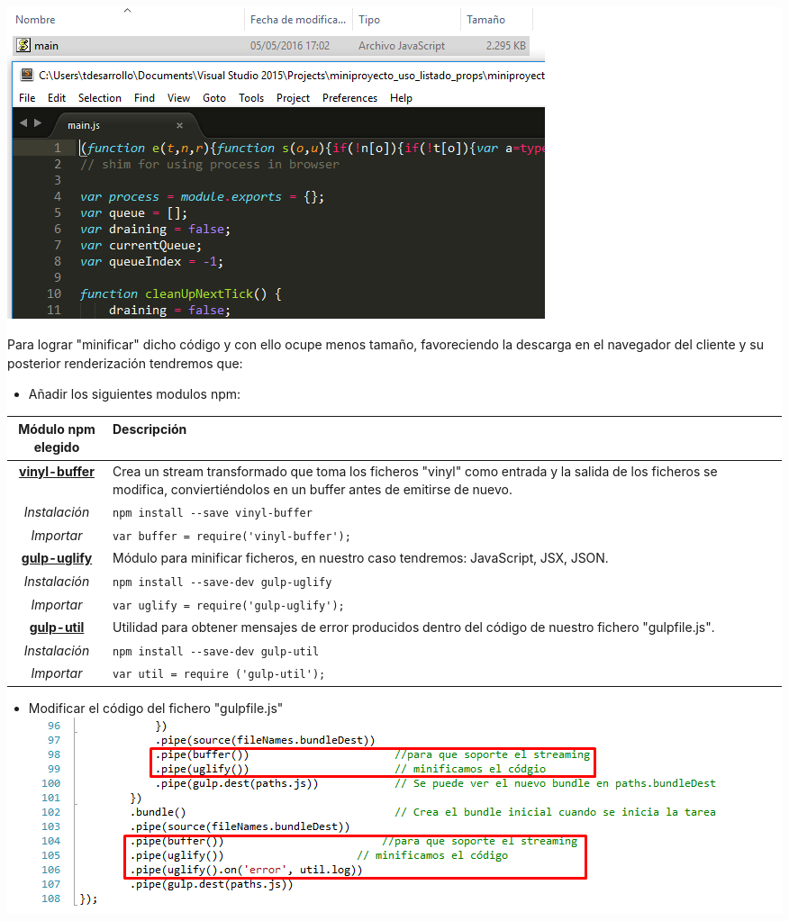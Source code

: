 ![main_without_minify.png](../images/main_without_minify.png "Código sin minificar")

Para lograr "minificar" dicho código y con ello ocupe menos tamaño, favoreciendo la descarga en el navegador del cliente y su posterior renderización tendremos que:
+ Añadir los siguientes modulos npm:  

| Módulo npm elegido | Descripción |
|:--------:|:--------|
|**[vinyl-buffer](https://www.npmjs.com/package/vinyl-buffer)**|Crea un stream transformado que toma los ficheros "vinyl" como entrada y la salida de los ficheros se modifica, conviertiéndolos en un buffer antes de emitirse de nuevo.|
|*Instalación*|`npm install --save vinyl-buffer` |
|*Importar*|`var buffer = require('vinyl-buffer');`|
|**[gulp-uglify](https://www.npmjs.com/package/gulp-uglify)**|Módulo para minificar ficheros, en nuestro caso tendremos: JavaScript, JSX, JSON.        |
|*Instalación*|`npm install --save-dev gulp-uglify`|
|*Importar*|`var uglify = require('gulp-uglify');`|
|**[gulp-util](https://www.npmjs.com/package/gulp-util)**|Utilidad para obtener mensajes de error producidos dentro del código de nuestro fichero "gulpfile.js".|
|*Instalación*|`npm install --save-dev gulp-util`|
|*Importar*|`var util = require ('gulp-util');`|
+ Modificar el código del fichero "gulpfile.js"  
    ![gulpfile_minify.png](../images/gulpfile_minify_code.png "Minificar código en el fichero gulpgile.js")

